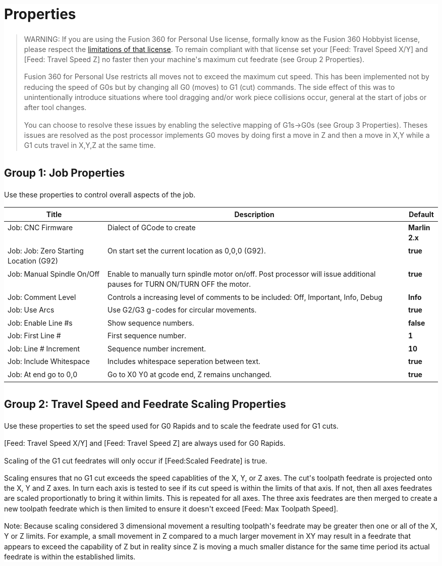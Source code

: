 # Properties

> WARNING: If you are using the Fusion 360 for Personal Use license, formally know as the Fusion 360 Hobbyist license, please respect the [limitations of that license](https://knowledge.autodesk.com/support/fusion-360/learn-explore/caas/sfdcarticles/sfdcarticles/Fusion-360-Free-License-Changes.html). To remain compliant with that license set your [Feed: Travel Speed X/Y] and [Feed: Travel Speed Z] no faster then your machine's maximum cut feedrate (see Group 2 Properties).
>
>Fusion 360 for Personal Use restricts all moves not to exceed the maximum cut speed. This has been implemented not by reducing the speed of G0s but by changing all G0 (moves) to G1 (cut) commands. The side effect of this was to unintentionally introduce situations where tool dragging and/or work piece collisions occur, general at the start of jobs or after tool changes.
>
>You can choose to resolve these issues by enabling the selective mapping of G1s->G0s (see Group 3 Properties). Theses issues are resolved as the post processor implements G0 moves by doing first a move in Z and then a move in X,Y while a G1 cuts travel in X,Y,Z at the same time.

## Group 1: Job Properties
Use these properties to control overall aspects of the job.

|Title|Description|Default|
|---|---|---|
Job: CNC Firmware|Dialect of GCode to create|**Marlin 2.x**|
Job: Job: Zero Starting Location (G92)|On start set the current location as 0,0,0 (G92).|**true**|
Job: Manual Spindle On/Off|Enable to manually turn spindle motor on/off. Post processor will issue additional pauses for TURN ON/TURN OFF the motor.|**true**|
Job: Comment Level|Controls a increasing level of comments to be included: Off, Important, Info, Debug|**Info**|
Job: Use Arcs|Use G2/G3 g-codes for circular movements.|**true**|
Job: Enable Line #s|Show sequence numbers.|**false**|
Job: First Line #|First sequence number.|**1**|
Job: Line # Increment|Sequence number increment.|**10**|
Job: Include Whitespace|Includes whitespace seperation between text.|**true**|
Job: At end go to 0,0|Go to X0 Y0 at gcode end, Z remains unchanged.|**true**|

## Group 2: Travel Speed and Feedrate Scaling Properties
Use these properties to set the speed used for G0 Rapids and to scale the feedrate used
for G1 cuts.

[Feed: Travel Speed X/Y] and [Feed: Travel Speed Z] are always used for G0 Rapids.

Scaling of the G1 cut feedrates will only occur if [Feed:Scaled Feedrate] is true.

Scaling ensures that no G1 cut exceeds the speed capablities of the X, Y, or Z axes.
The cut's toolpath feedrate is projected onto the X, Y and Z axes. In turn each axis is tested
to see if its cut speed is within the limits of that axis. If not, then all axes feedrates are
scaled proportionatly to bring it within limits. This is repeated for all axes. The three axis
feedrates are then merged to create a new toolpath feedrate which is then limited to ensure it
doesn't exceed [Feed: Max Toolpath Speed].

Note: Because scaling considered 3 dimensional movement a resulting toolpath's feedrate may be
greater then one or all of the X, Y or Z limits. For example, a small movement in Z compared to
a much larger movement in XY may result in a feedrate that appears to exceed the capability of
Z but in reality since Z is moving a much smaller distance for the same time period its actual
feedrate is within the established limits.
